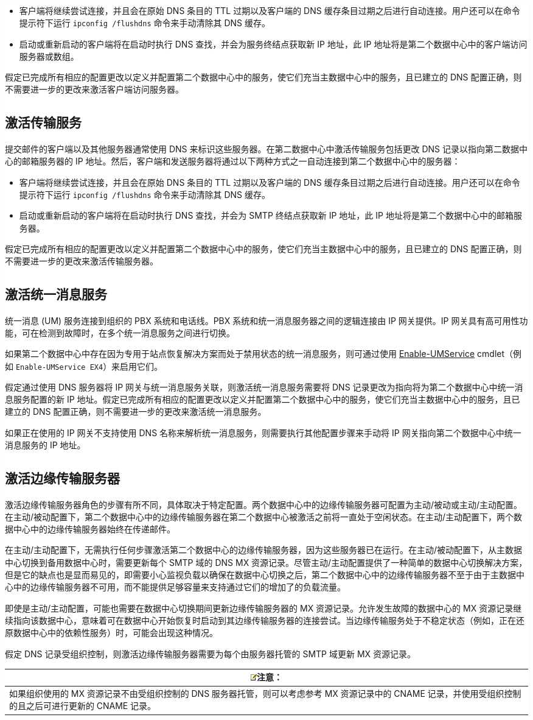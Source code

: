   - 客户端将继续尝试连接，并且会在原始 DNS 条目的 TTL 过期以及客户端的 DNS 缓存条目过期之后进行自动连接。用户还可以在命令提示符下运行 `ipconfig /flushdns` 命令来手动清除其 DNS 缓存。

  - 启动或重新启动的客户端将在启动时执行 DNS 查找，并会为服务终结点获取新 IP 地址，此 IP 地址将是第二个数据中心中的客户端访问服务器或数组。

假定已完成所有相应的配置更改以定义并配置第二个数据中心中的服务，使它们充当主数据中心中的服务，且已建立的 DNS 配置正确，则不需要进一步的更改来激活客户端访问服务器。

## 激活传输服务

提交邮件的客户端以及其他服务器通常使用 DNS 来标识这些服务器。在第二数据中心中激活传输服务包括更改 DNS 记录以指向第二数据中心的邮箱服务器的 IP 地址。然后，客户端和发送服务器将通过以下两种方式之一自动连接到第二个数据中心中的服务器：

  - 客户端将继续尝试连接，并且会在原始 DNS 条目的 TTL 过期以及客户端的 DNS 缓存条目过期之后进行自动连接。用户还可以在命令提示符下运行 `ipconfig /flushdns` 命令来手动清除其 DNS 缓存。

  - 启动或重新启动的客户端将在启动时执行 DNS 查找，并会为 SMTP 终结点获取新 IP 地址，此 IP 地址将是第二个数据中心中的邮箱服务器。

假定已完成所有相应的配置更改以定义并配置第二个数据中心中的服务，使它们充当主数据中心中的服务，且已建立的 DNS 配置正确，则不需要进一步的更改来激活传输服务器。

## 激活统一消息服务

统一消息 (UM) 服务连接到组织的 PBX 系统和电话线。PBX 系统和统一消息服务器之间的逻辑连接由 IP 网关提供。IP 网关具有高可用性功能，可在检测到故障时，在多个统一消息服务之间进行切换。

如果第二个数据中心中存在因为专用于站点恢复解决方案而处于禁用状态的统一消息服务，则可通过使用 [Enable-UMService](https://technet.microsoft.com/zh-cn/library/jj552411\(v=exchg.150\)) cmdlet（例如 `Enable-UMService EX4`）来启用它们。

假定通过使用 DNS 服务器将 IP 网关与统一消息服务关联，则激活统一消息服务需要将 DNS 记录更改为指向将为第二个数据中心中统一消息服务配置的新 IP 地址。假定已完成所有相应的配置更改以定义并配置第二个数据中心中的服务，使它们充当主数据中心中的服务，且已建立的 DNS 配置正确，则不需要进一步的更改来激活统一消息服务。

如果正在使用的 IP 网关不支持使用 DNS 名称来解析统一消息服务，则需要执行其他配置步骤来手动将 IP 网关指向第二个数据中心中统一消息服务的 IP 地址。

## 激活边缘传输服务器

激活边缘传输服务器角色的步骤有所不同，具体取决于特定配置。两个数据中心中的边缘传输服务器可配置为主动/被动或主动/主动配置。在主动/被动配置下，第二个数据中心中的边缘传输服务器在第二个数据中心被激活之前将一直处于空闲状态。在主动/主动配置下，两个数据中心中的边缘传输服务器始终在传递邮件。

在主动/主动配置下，无需执行任何步骤激活第二个数据中心的边缘传输服务器，因为这些服务器已在运行。在主动/被动配置下，从主数据中心切换到备用数据中心时，需要更新每个 SMTP 域的 DNS MX 资源记录。尽管主动/主动配置提供了一种简单的数据中心切换解决方案，但是它的缺点也是显而易见的，即需要小心监视负载以确保在数据中心切换之后，第二个数据中心中的边缘传输服务器不至于由于主数据中心中的边缘传输服务器不可用，而不能提供足够容量来支持通过它们的增加了的负载流量。

即使是主动/主动配置，可能也需要在数据中心切换期间更新边缘传输服务器的 MX 资源记录。允许发生故障的数据中心的 MX 资源记录继续指向该数据中心，意味着可在数据中心开始恢复时启动到其边缘传输服务器的连接尝试。当边缘传输服务处于不稳定状态（例如，正在还原数据中心中的依赖性服务）时，可能会出现这种情况。

假定 DNS 记录受组织控制，则激活边缘传输服务器需要为每个由服务器托管的 SMTP 域更新 MX 资源记录。

<table>
<thead>
<tr class="header">
<th><img src="images/Bb124558.note(EXCHG.150).gif" title="注意" alt="注意" />注意：</th>
</tr>
</thead>
<tbody>
<tr class="odd">
<td>如果组织使用的 MX 资源记录不由受组织控制的 DNS 服务器托管，则可以考虑参考 MX 资源记录中的 CNAME 记录，并使用受组织控制的且之后可进行更新的 CNAME 记录。</td>
</tr>
</tbody>
</table>
